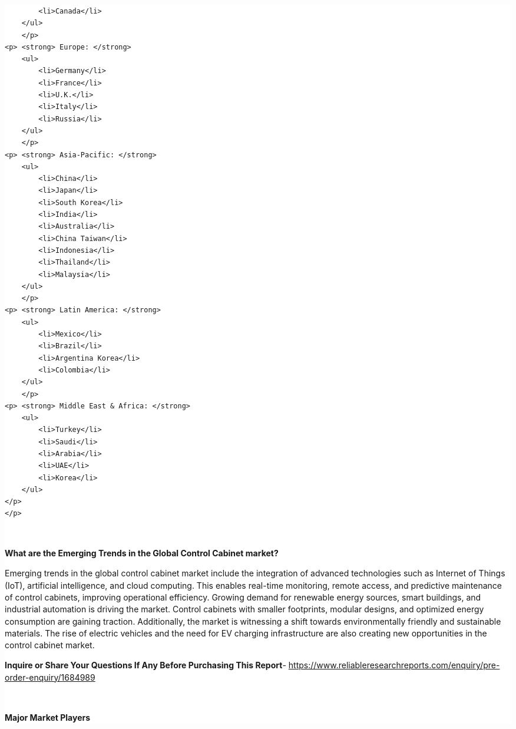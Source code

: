             <li>Canada</li>
        </ul>
        </p> 
    <p> <strong> Europe: </strong>
        <ul>
            <li>Germany</li>
            <li>France</li>
            <li>U.K.</li>
            <li>Italy</li>
            <li>Russia</li>
        </ul>
        </p> 
    <p> <strong> Asia-Pacific: </strong>
        <ul>
            <li>China</li>
            <li>Japan</li>
            <li>South Korea</li>
            <li>India</li>
            <li>Australia</li>
            <li>China Taiwan</li>
            <li>Indonesia</li>
            <li>Thailand</li>
            <li>Malaysia</li>
        </ul>
        </p> 
    <p> <strong> Latin America: </strong>
        <ul>
            <li>Mexico</li>
            <li>Brazil</li>
            <li>Argentina Korea</li>
            <li>Colombia</li>
        </ul>
        </p> 
    <p> <strong> Middle East & Africa: </strong>
        <ul>
            <li>Turkey</li>
            <li>Saudi</li>
            <li>Arabia</li>
            <li>UAE</li>
            <li>Korea</li>
        </ul>
    </p>
    </p>
<p>&nbsp;</p>
<p><strong>What are the Emerging Trends in the Global Control Cabinet market?</strong></p>
<p><p>Emerging trends in the global control cabinet market include the integration of advanced technologies such as Internet of Things (IoT), artificial intelligence, and cloud computing. This enables real-time monitoring, remote access, and predictive maintenance of control cabinets, improving operational efficiency. Growing demand for renewable energy sources, smart buildings, and industrial automation is driving the market. Control cabinets with smaller footprints, modular designs, and optimized energy consumption are gaining traction. Additionally, the market is witnessing a shift towards environmentally friendly and sustainable materials. The rise of electric vehicles and the need for EV charging infrastructure are also creating new opportunities in the control cabinet market.</p></p>
<p><strong>Inquire or Share Your Questions If Any Before Purchasing This Report</strong>- <a href="https://www.reliableresearchreports.com/enquiry/pre-order-enquiry/1684989">https://www.reliableresearchreports.com/enquiry/pre-order-enquiry/1684989</a></p>
<p>&nbsp;</p>
<p><strong>Major Market Players</strong></p>
